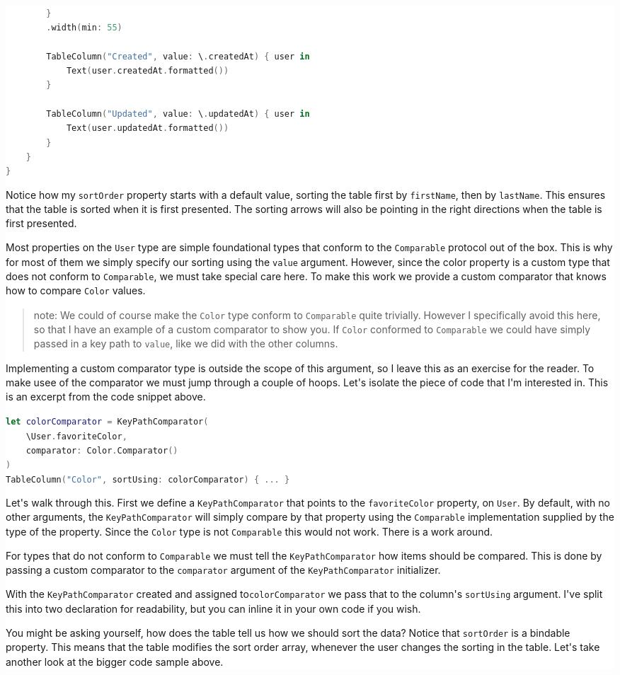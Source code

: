 ```swift
        }
        .width(min: 55)

        TableColumn("Created", value: \.createdAt) { user in
            Text(user.createdAt.formatted())
        }

        TableColumn("Updated", value: \.updatedAt) { user in
            Text(user.updatedAt.formatted())
        }
    }
}
```

Notice how my `sortOrder` property starts with a default value, sorting the table first by `firstName`, then by `lastName`. This ensures that the table is sorted when it is first presented. The sorting arrows will also be pointing in the right directions when the table is first presented.

Most properties on the `User` type are simple foundational types that conform to the `Comparable` protocol out of the box. This is why for most of them we simply specify our sorting using the `value` argument. However, since the color property is a custom type that does not conform to `Comparable`, we must take special care here. To make this work we provide a custom comparator that knows how to compare `Color` values.

> note: We could of course make the `Color` type conform to `Comparable` quite trivially. However I specifically avoid this here, so that I have an example of a custom comparator to show you. If `Color` conformed to `Comparable` we could have simply passed in a key path to `value`, like we did with the other columns.

Implementing a custom comparator type is outside the scope of this argument, so I leave this as an exercise for the reader. To make usee of the comparator we must jump through a couple of hoops. Let's isolate the piece of code that I'm interested in. This is an excerpt from the code snippet above.

```swift
let colorComparator = KeyPathComparator(
    \User.favoriteColor,
    comparator: Color.Comparator()
)
TableColumn("Color", sortUsing: colorComparator) { ... }
```

Let's walk through this. First we define a `KeyPathComparator` that points to the `favoriteColor` property, on `User`. By default, with no other arguments, the `KeyPathComparator` will simply compare by that property using the `Comparable` implementation supplied by the type of the property. Since the `Color` type is not `Comparable` this would not work. There is a work around.

For types that do not conform to `Comparable` we must tell the `KeyPathComparator` how items should be compared. This is done by passing a custom comparator to the `comparator` argument of the `KeyPathComparator` initializer.

With the `KeyPathComparator` created and assigned to`colorComparator` we pass that to the column's `sortUsing` argument. I've split this into two declaration for readability, but you can inline it in your own code if you wish.

You might be asking yourself, how does the table tell us how we should sort the data? Notice that `sortOrder` is a bindable property. This means that the table modifies the sort order array, whenever the user changes the sorting in the table. Let's take another look at the bigger code sample above.

